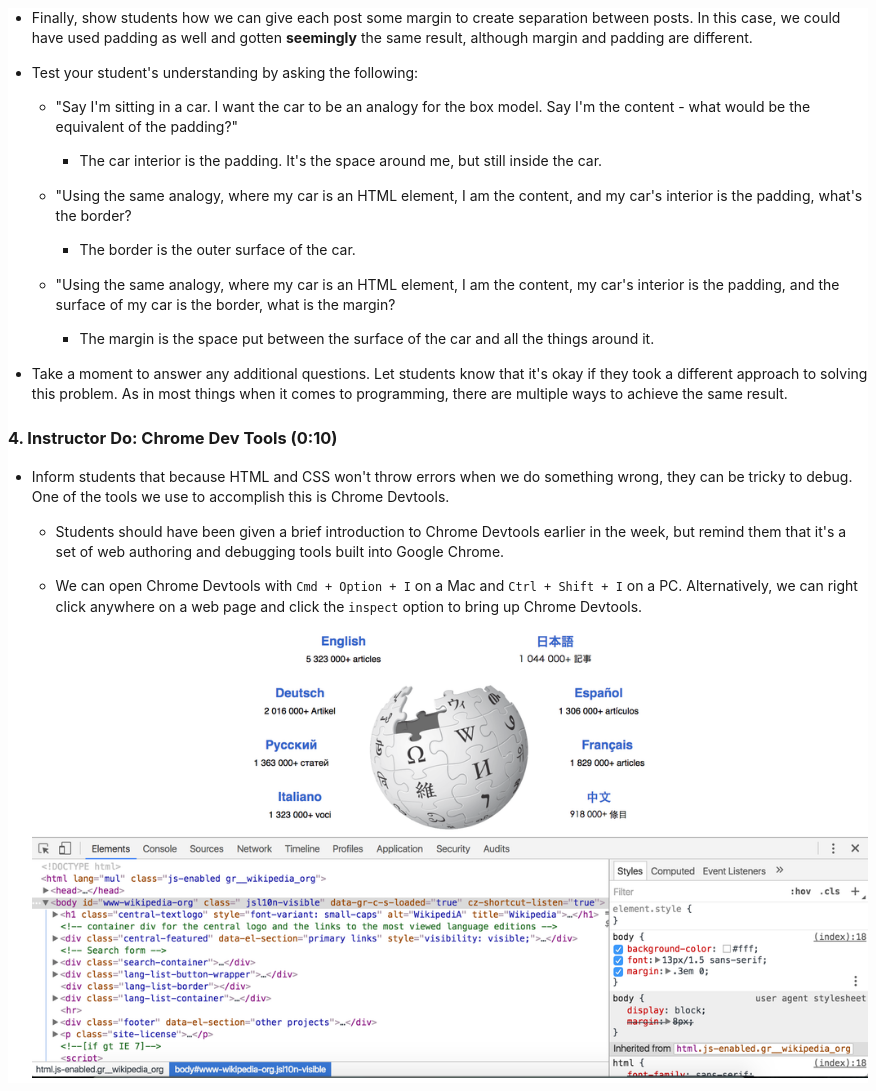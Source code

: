 * Finally, show students how we can give each post some margin to create separation between posts. In this case, we could have used padding as well and gotten **seemingly** the same result, although margin and padding are different.

* Test your student's understanding by asking the following:

  * "Say I'm sitting in a car. I want the car to be an analogy for the box model. Say I'm the content - what would be the equivalent of the padding?"

    * The car interior is the padding. It's the space around me, but still inside the car.

  * "Using the same analogy, where my car is an HTML element, I am the content, and my car's interior is the padding, what's the border?

    * The border is the outer surface of the car.

  * "Using the same analogy, where my car is an HTML element, I am the content, my car's interior is the padding, and the surface of my car is the border, what is the margin?

    * The margin is the space put between the surface of the car and all the things around it.

* Take a moment to answer any additional questions. Let students know that it's okay if they took a different approach to solving this problem. As in most things when it comes to programming, there are multiple ways to achieve the same result.

### 4. Instructor Do: Chrome Dev Tools (0:10)

* Inform students that because HTML and CSS won't throw errors when we do something wrong, they can be tricky to debug. One of the tools we use to accomplish this is Chrome Devtools.

  * Students should have been given a brief introduction to Chrome Devtools earlier in the week, but remind them that it's a set of web authoring and debugging tools built into Google Chrome.

  * We can open Chrome Devtools with `Cmd + Option + I` on  a Mac and `Ctrl + Shift + I` on a PC. Alternatively, we can right click anywhere on a web page and click the `inspect` option to bring up Chrome Devtools.

  ![Devtools](Images/06-Devtools.png)
